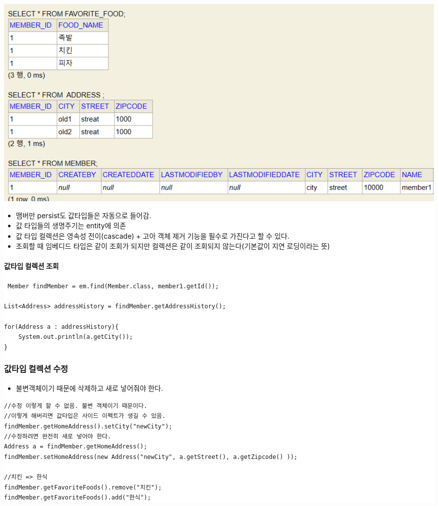 ![img_2.png](img_2.png)

- 맴버만 persist도 값타입들은 자동으로 들어감.
- 값 타입들의 생명주기는 entity에 의존
- 값 타입 컬렉션은 영속성 전이(cascade) + 고아 객체 제거 기능을 필수로 가진다고 할 수 있다.
- 조회할 때 임베디드 타입은 같이 조회가 되지만 컬렉션은 같이 조회되지 않는다(기본값이 지연 로딩이라는 뜻)

#### 값타입 컬렉션 조회
```agsl
 Member findMember = em.find(Member.class, member1.getId());

List<Address> addressHistory = findMember.getAddressHistory();

for(Address a : addressHistory){
    System.out.println(a.getCity());
}
```

### 값타입 컬렉션 수정
- 불변객체이기 때문에 삭제하고 새로 넣어줘야 한다.
```agsl
//수정 이렇게 할 수 없음. 불변 객체이기 때문이다.
//이렇게 해버리면 값타입은 사이드 이펙트가 생길 수 있음.
findMember.getHomeAddress().setCity("newCity");
//수정하려면 완전히 새로 넣어야 한다.
Address a = findMember.getHomeAddress();
findMember.setHomeAddress(new Address("newCity", a.getStreet(), a.getZipcode() ));

//치킨 => 한식
findMember.getFavoriteFoods().remove("치킨");
findMember.getFavoriteFoods().add("한식");
```
